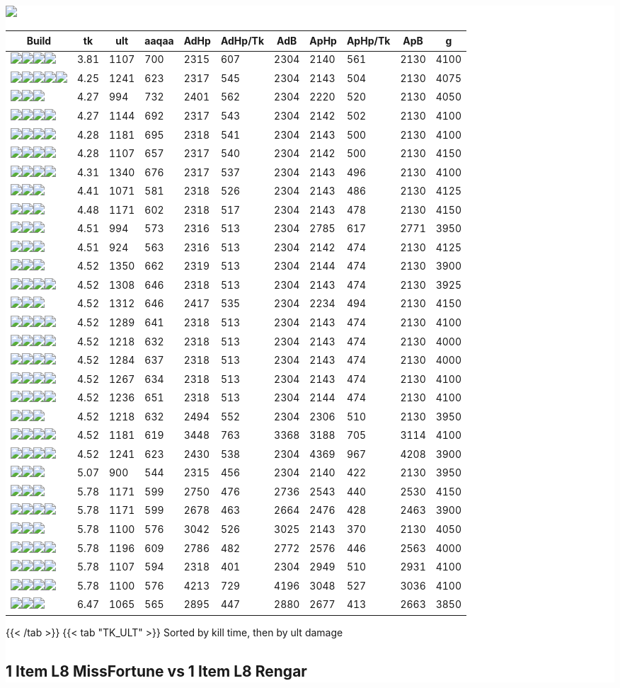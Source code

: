 ![](/StatMods/StatModsArmorIcon.png)





 Build |tk|ult|aaqaa|AdHp|AdHp/Tk|AdB|ApHp|ApHp/Tk|ApB|g
-|-|-|-|-|-|-|-|-|-|-
![](/item/6672.png)![](/item/1001.png)![](/item/1055.png)![](/item/1036.png)|3.81|1107|700|2315|607|2304|2140|561|2130|4100
![](/item/3006.png)![](/item/1055.png)![](/item/1038.png)![](/item/1037.png)![](/item/1036.png)|4.25|1241|623|2317|545|2304|2143|504|2130|4075
![](/item/3153.png)![](/item/1001.png)![](/item/1055.png)|4.27|994|732|2401|562|2304|2220|520|2130|4050
![](/item/3087.png)![](/item/1001.png)![](/item/1055.png)![](/item/1036.png)|4.27|1144|692|2317|543|2304|2142|502|2130|4100
![](/item/3095.png)![](/item/1001.png)![](/item/1055.png)![](/item/1036.png)|4.28|1181|695|2318|541|2304|2143|500|2130|4100
![](/item/3094.png)![](/item/1055.png)![](/item/1036.png)![](/item/1036.png)|4.28|1107|657|2317|540|2304|2142|500|2130|4150
![](/item/6676.png)![](/item/1001.png)![](/item/1055.png)![](/item/1036.png)|4.31|1340|676|2317|537|2304|2143|496|2130|4100
![](/item/3046.png)![](/item/1055.png)![](/item/1037.png)|4.41|1071|581|2318|526|2304|2143|486|2130|4125
![](/item/6695.png)![](/item/1055.png)![](/item/3006.png)|4.48|1171|602|2318|517|2304|2143|478|2130|4150
![](/item/3091.png)![](/item/1001.png)![](/item/1055.png)|4.51|994|573|2316|513|2304|2785|617|2771|3950
![](/item/3085.png)![](/item/1055.png)![](/item/1037.png)|4.51|924|563|2316|513|2304|2142|474|2130|4125
![](/item/3142.png)![](/item/1055.png)![](/item/1036.png)|4.52|1350|662|2319|513|2304|2144|474|2130|3900
![](/item/3179.png)![](/item/1001.png)![](/item/1055.png)![](/item/1037.png)|4.52|1308|646|2318|513|2304|2143|474|2130|3925
![](/item/3074.png)![](/item/1001.png)![](/item/1055.png)|4.52|1312|646|2417|535|2304|2234|494|2130|4150
![](/item/6696.png)![](/item/1001.png)![](/item/1055.png)![](/item/1036.png)|4.52|1289|641|2318|513|2304|2143|474|2130|4100
![](/item/3508.png)![](/item/1001.png)![](/item/1055.png)![](/item/1036.png)|4.52|1218|632|2318|513|2304|2143|474|2130|4000
![](/item/3004.png)![](/item/1001.png)![](/item/1055.png)![](/item/1036.png)|4.52|1284|637|2318|513|2304|2143|474|2130|4000
![](/item/6693.png)![](/item/1001.png)![](/item/1055.png)![](/item/1036.png)|4.52|1267|634|2318|513|2304|2143|474|2130|4100
![](/item/3033.png)![](/item/1001.png)![](/item/1055.png)![](/item/1036.png)|4.52|1236|651|2318|513|2304|2144|474|2130|4100
![](/item/3072.png)![](/item/1001.png)![](/item/1055.png)|4.52|1218|632|2494|552|2304|2306|510|2130|3950
![](/item/6673.png)![](/item/1001.png)![](/item/1055.png)![](/item/1036.png)|4.52|1181|619|3448|763|3368|3188|705|3114|4100
![](/item/3156.png)![](/item/1001.png)![](/item/1055.png)![](/item/1036.png)|4.52|1241|623|2430|538|2304|4369|967|4208|3900
![](/item/3115.png)![](/item/1001.png)![](/item/1055.png)|5.07|900|544|2315|456|2304|2140|422|2130|3950
![](/item/3161.png)![](/item/1001.png)![](/item/1055.png)|5.78|1171|599|2750|476|2736|2543|440|2530|4150
![](/item/6609.png)![](/item/1001.png)![](/item/1055.png)![](/item/1036.png)|5.78|1171|599|2678|463|2664|2476|428|2463|3900
![](/item/6333.png)![](/item/1001.png)![](/item/1055.png)|5.78|1100|576|3042|526|3025|2143|370|2130|4050
![](/item/3814.png)![](/item/1001.png)![](/item/1055.png)![](/item/1036.png)|5.78|1196|609|2786|482|2772|2576|446|2563|4000
![](/item/3139.png)![](/item/1001.png)![](/item/1055.png)![](/item/1036.png)|5.78|1107|594|2318|401|2304|2949|510|2931|4100
![](/item/3026.png)![](/item/1001.png)![](/item/1055.png)![](/item/1036.png)|5.78|1100|576|4213|729|4196|3048|527|3036|4100
![](/item/3071.png)![](/item/1001.png)![](/item/1055.png)|6.47|1065|565|2895|447|2880|2677|413|2663|3850
{{< /tab >}}
{{< tab "TK_ULT" >}}
Sorted by kill time, then by ult damage
## 1 Item L8 MissFortune vs 1 Item L8 Rengar

